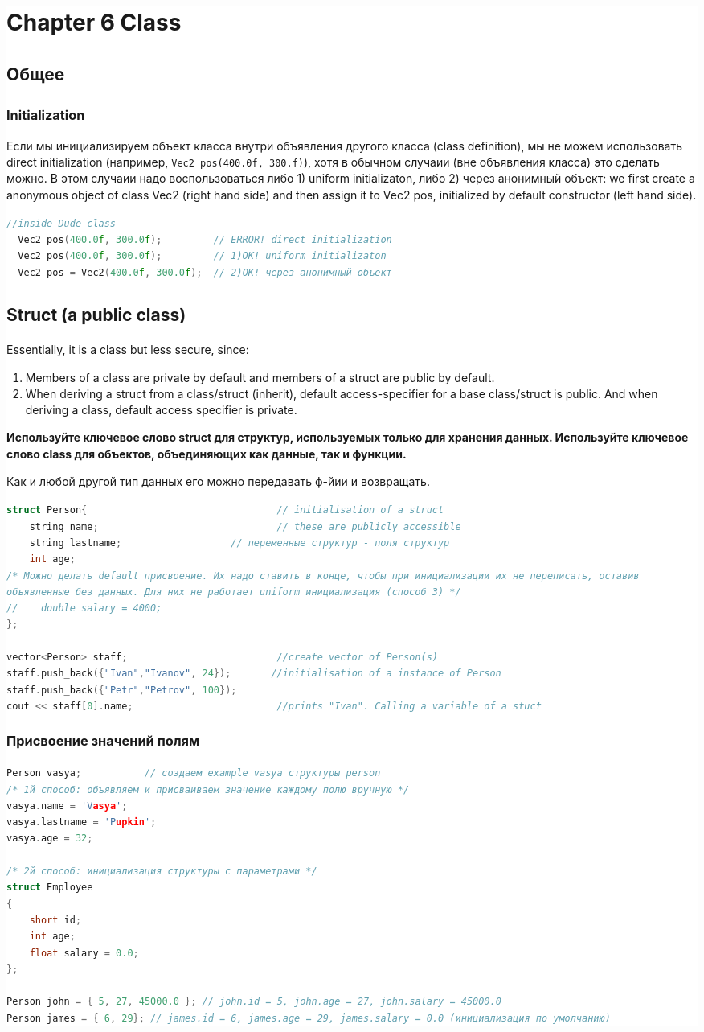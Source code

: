 # Chapter 6 Class
## Общее
### Initialization
Если мы инициализируем объект класса внутри объявления другого класса (class definition), мы не можем использовать direct initialization (например, `Vec2 pos(400.0f, 300.f)`), хотя в обычном случаии (вне объявления класса) это сделать можно. В этом случаии надо воспользоваться либо 1) uniform initializaton, либо 2) через анонимный объект: we first create a anonymous object of class Vec2 (right hand side) and then assign it to Vec2 pos, initialized by default constructor (left hand side). 
```cpp
//inside Dude class
  Vec2 pos(400.0f, 300.0f); 		// ERROR! direct initialization
  Vec2 pos(400.0f, 300.0f); 		// 1)OK! uniform initializaton
  Vec2 pos = Vec2(400.0f, 300.0f);	// 2)OK! через анонимный объект
```

## Struct (a public class)
Essentially, it is a class but less secure, since:
1. Members of a class are private by default and members of a struct are public by default.
2. When deriving a struct from a class/struct (inherit), default access-specifier for a base class/struct is public. And when deriving a class, default access specifier is private.    

**Используйте ключевое слово struct для структур, используемых только для хранения данных. Используйте ключевое слово class для объектов, объединяющих как данные, так и функции.**   

Как и любой другой тип данных его можно передавать ф-йии и возвращать.     
```cpp
struct Person{                                 // initialisation of a struct
    string name;                               // these are publicly accessible
    string lastname;			       // переменные структур - поля структур
    int age;
/* Можно делать default присвоение. Их надо ставить в конце, чтобы при инициализации их не переписать, оставив
объявленные без данных. Для них не работает uniform инициализация (способ 3) */
//    double salary = 4000;
};

vector<Person> staff;                          //create vector of Person(s)
staff.push_back({"Ivan","Ivanov", 24});       //initialisation of a instance of Person
staff.push_back({"Petr","Petrov", 100});
cout << staff[0].name;                         //prints "Ivan". Calling a variable of a stuct
```
### Присвоение значений полям
```cpp
Person vasya;			// создаем example vasya структуры person
/* 1й способ: объявляем и присваиваем значение каждому полю вручную */
vasya.name = 'Vasya';                            
vasya.lastname = 'Pupkin';			       
vasya.age = 32;

/* 2й способ: инициализация структуры с параметрами */
struct Employee
{
    short id;
    int age;
    float salary = 0.0;
};

Person john = { 5, 27, 45000.0 }; // john.id = 5, john.age = 27, john.salary = 45000.0
Person james = { 6, 29}; // james.id = 6, james.age = 29, james.salary = 0.0 (инициализация по умолчанию)

```